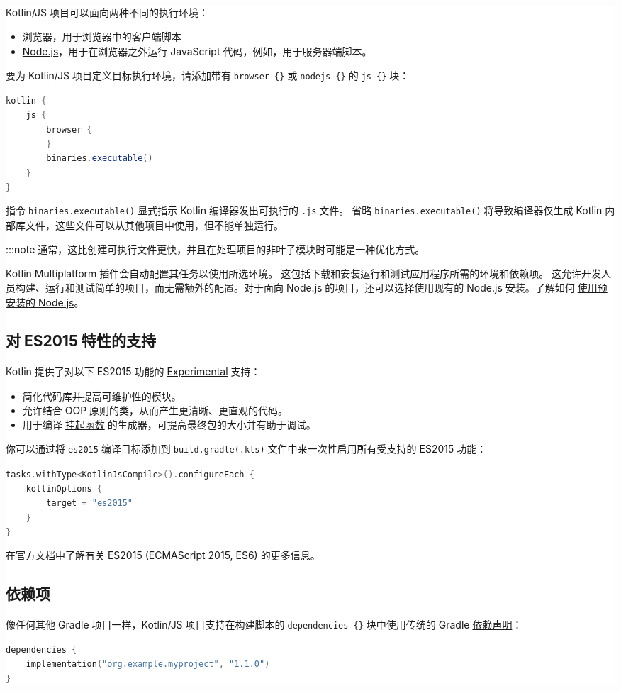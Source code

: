 Kotlin/JS 项目可以面向两种不同的执行环境：

* 浏览器，用于浏览器中的客户端脚本
* [Node.js](https://nodejs.org/)，用于在浏览器之外运行 JavaScript 代码，例如，用于服务器端脚本。

要为 Kotlin/JS 项目定义目标执行环境，请添加带有 `browser {}` 或 `nodejs {}` 的 `js {}` 块：

```groovy
kotlin {
    js {
        browser {
        }
        binaries.executable()
    }
}
```

指令 `binaries.executable()` 显式指示 Kotlin 编译器发出可执行的 `.js` 文件。
省略 `binaries.executable()` 将导致编译器仅生成 Kotlin 内部库文件，这些文件可以从其他项目中使用，但不能单独运行。

:::note
通常，这比创建可执行文件更快，并且在处理项目的非叶子模块时可能是一种优化方式。

Kotlin Multiplatform 插件会自动配置其任务以使用所选环境。
这包括下载和安装运行和测试应用程序所需的环境和依赖项。
这允许开发人员构建、运行和测试简单的项目，而无需额外的配置。对于面向 Node.js 的项目，还可以选择使用现有的 Node.js 安装。了解如何 [使用预安装的 Node.js](#use-pre-installed-node-js)。

## 对 ES2015 特性的支持

Kotlin 提供了对以下 ES2015 功能的 [Experimental](components-stability.md#stability-levels-explained) 支持：

* 简化代码库并提高可维护性的模块。
* 允许结合 OOP 原则的类，从而产生更清晰、更直观的代码。
* 用于编译 [挂起函数](composing-suspending-functions.md) 的生成器，可提高最终包的大小并有助于调试。

你可以通过将 `es2015` 编译目标添加到 `build.gradle(.kts)` 文件中来一次性启用所有受支持的 ES2015 功能：

```kotlin
tasks.withType<KotlinJsCompile>().configureEach {
    kotlinOptions {
        target = "es2015"
    }
}
```

[在官方文档中了解有关 ES2015 (ECMAScript 2015, ES6) 的更多信息](https://262.ecma-international.org/6.0/)。

## 依赖项

像任何其他 Gradle 项目一样，Kotlin/JS 项目支持在构建脚本的 `dependencies {}` 块中使用传统的 Gradle [依赖声明](https://docs.gradle.org/current/userguide/declaring_dependencies.html)：

<Tabs groupId="build-script">
<TabItem value="kotlin" label="Kotlin" default>

```kotlin
dependencies {
    implementation("org.example.myproject", "1.1.0")
}
```
